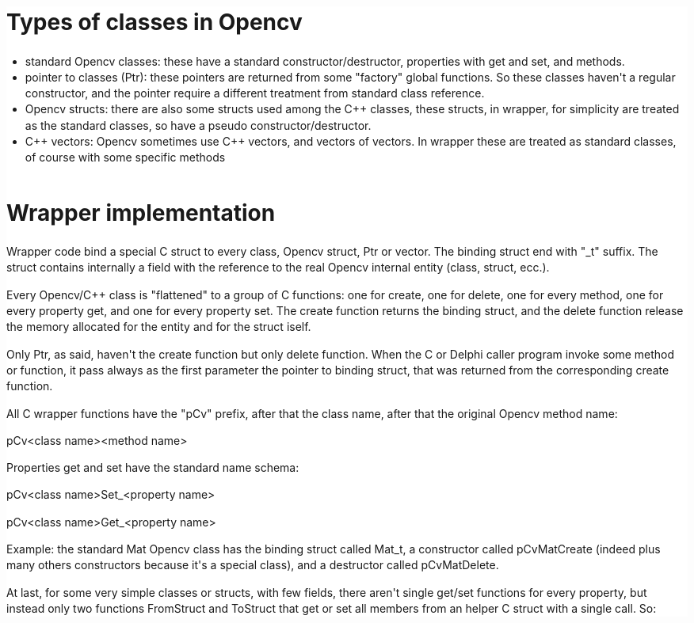 # Types of classes in Opencv

- standard Opencv classes: these have a standard constructor/destructor, properties with get and set, and methods.
- pointer to classes (Ptr): these pointers are returned from some "factory" global functions. So these classes
  haven't a regular constructor, and the pointer require a different treatment from standard class reference.
- Opencv structs: there are also some structs used among the C++ classes, these structs, in wrapper, for simplicity
  are treated as the standard classes, so have a pseudo constructor/destructor.
- C++ vectors: Opencv sometimes use C++ vectors, and vectors of vectors. In wrapper these are treated as standard
  classes, of course with some specific methods
  
# Wrapper implementation

Wrapper code bind a special C struct to every class, Opencv struct, Ptr or vector. The binding struct end with \"_t\" suffix.
The struct contains internally a field with the reference to the real Opencv internal entity (class, struct, ecc.).

Every Opencv/C++ class is "flattened" to a group of C functions: one for create, one for delete, one for every method, one for
every property get, and one for every property set. The create function returns the binding struct, and the delete function release the memory
allocated for the entity and for the struct iself. 

Only Ptr, as said, haven't the create function but only delete function.
When the C or Delphi caller program  invoke some method or function, it pass always as the first parameter the pointer to binding
struct, that was returned from the corresponding create function.

All C wrapper functions have the "pCv" prefix, after that the class name, after that the original Opencv method name:

  pCv\<class name\>\<method name\>
  
Properties get and set have the standard name schema:
  
  pCv\<class name\>Set_\<property name\>
  
  pCv\<class name\>Get_\<property name\>
  
Example: the standard Mat Opencv class has the binding struct called Mat_t, a constructor called pCvMatCreate 
(indeed plus many others constructors because it's a special class), and a destructor called pCvMatDelete.
  
At last, for some very simple classes or structs, with few fields, there aren't single get/set functions for every property,
but instead only two functions FromStruct and ToStruct that get or set all members from an helper C struct with a single call. So:
  
